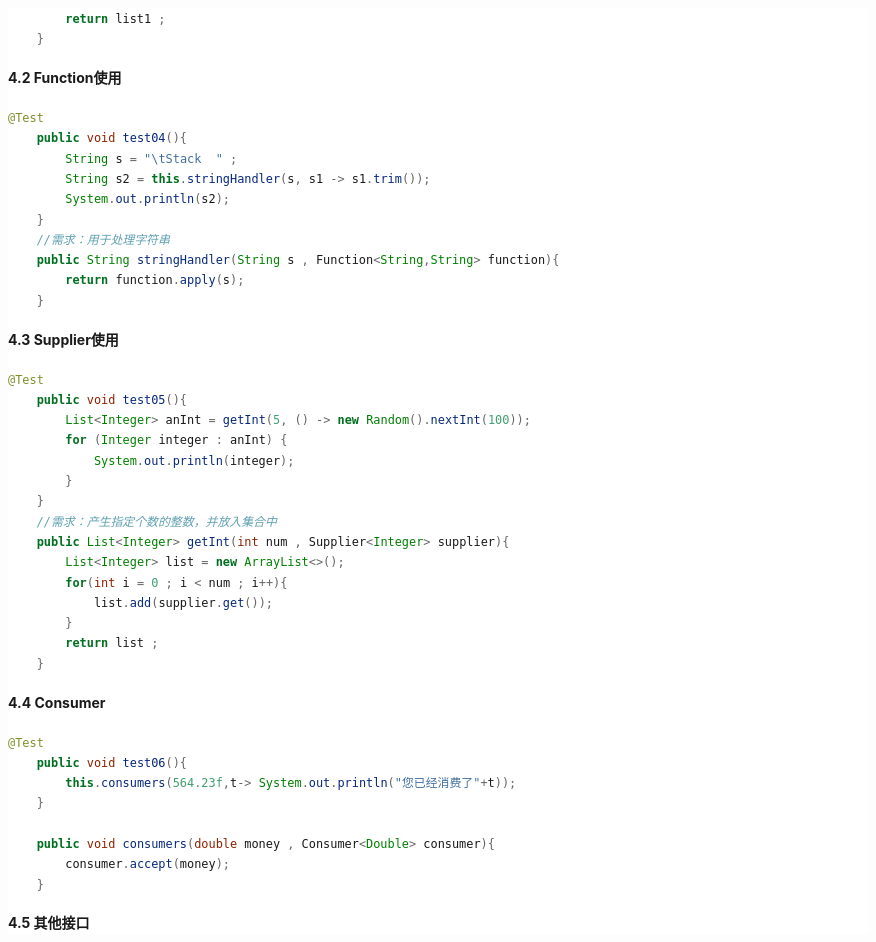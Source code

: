 ```java
        return list1 ;
    }
```

#### 4.2 Function使用

```java
@Test
    public void test04(){
        String s = "\tStack  " ;
        String s2 = this.stringHandler(s, s1 -> s1.trim());
        System.out.println(s2);
    }
    //需求：用于处理字符串
    public String stringHandler(String s , Function<String,String> function){
        return function.apply(s);
    }
```

#### 4.3 Supplier使用

```java
@Test
    public void test05(){
        List<Integer> anInt = getInt(5, () -> new Random().nextInt(100));
        for (Integer integer : anInt) {
            System.out.println(integer);
        }
    }
    //需求：产生指定个数的整数，并放入集合中
    public List<Integer> getInt(int num , Supplier<Integer> supplier){
        List<Integer> list = new ArrayList<>();
        for(int i = 0 ; i < num ; i++){
            list.add(supplier.get());
        }
        return list ;
    }
```

#### 4.4 Consumer

```java
@Test
    public void test06(){
        this.consumers(564.23f,t-> System.out.println("您已经消费了"+t));
    }

    public void consumers(double money , Consumer<Double> consumer){
        consumer.accept(money);
    }
```

#### 4.5 其他接口
